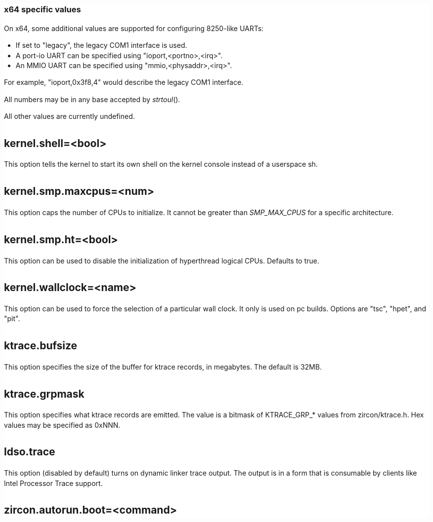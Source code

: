 ### x64 specific values

On x64, some additional values are supported for configuring 8250-like UARTs:
- If set to "legacy", the legacy COM1 interface is used.
- A port-io UART can be specified using "ioport,\<portno>,\<irq>".
- An MMIO UART can be specified using "mmio,\<physaddr>,\<irq>".

For example, "ioport,0x3f8,4" would describe the legacy COM1 interface.

All numbers may be in any base accepted by *strtoul*().

All other values are currently undefined.

## kernel.shell=\<bool>

This option tells the kernel to start its own shell on the kernel console
instead of a userspace sh.

## kernel.smp.maxcpus=\<num>

This option caps the number of CPUs to initialize.  It cannot be greater than
*SMP\_MAX\_CPUS* for a specific architecture.

## kernel.smp.ht=\<bool>

This option can be used to disable the initialization of hyperthread logical
CPUs.  Defaults to true.

## kernel.wallclock=\<name>

This option can be used to force the selection of a particular wall clock.  It
only is used on pc builds.  Options are "tsc", "hpet", and "pit".

## ktrace.bufsize

This option specifies the size of the buffer for ktrace records, in megabytes.
The default is 32MB.

## ktrace.grpmask

This option specifies what ktrace records are emitted.
The value is a bitmask of KTRACE\_GRP\_\* values from zircon/ktrace.h.
Hex values may be specified as 0xNNN.

## ldso.trace

This option (disabled by default) turns on dynamic linker trace output.
The output is in a form that is consumable by clients like Intel
Processor Trace support.

## zircon.autorun.boot=\<command>
